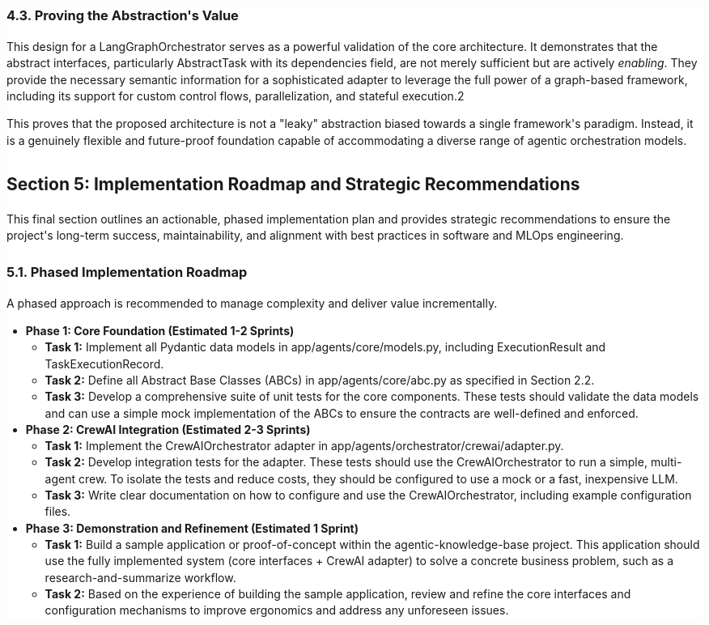 ### **4.3. Proving the Abstraction's Value**

This design for a LangGraphOrchestrator serves as a powerful validation of the core architecture. It demonstrates that the abstract interfaces, particularly AbstractTask with its dependencies field, are not merely
sufficient but are actively *enabling*. They provide the necessary semantic information for a sophisticated adapter to leverage the full power of a graph-based framework, including its support for custom control flows,
parallelization, and stateful execution.2

This proves that the proposed architecture is not a "leaky" abstraction biased towards a single framework's paradigm. Instead, it is a genuinely flexible and future-proof foundation capable of accommodating a diverse
range of agentic orchestration models.

## **Section 5: Implementation Roadmap and Strategic Recommendations**

This final section outlines an actionable, phased implementation plan and provides strategic recommendations to ensure the project's long-term success, maintainability, and alignment with best practices in software and
MLOps engineering.

### **5.1. Phased Implementation Roadmap**

A phased approach is recommended to manage complexity and deliver value incrementally.

* **Phase 1: Core Foundation (Estimated 1-2 Sprints)**
    * **Task 1:** Implement all Pydantic data models in app/agents/core/models.py, including ExecutionResult and TaskExecutionRecord.
    * **Task 2:** Define all Abstract Base Classes (ABCs) in app/agents/core/abc.py as specified in Section 2.2.
    * **Task 3:** Develop a comprehensive suite of unit tests for the core components. These tests should validate the data models and can use a simple mock implementation of the ABCs to ensure the contracts are
      well-defined and enforced.
* **Phase 2: CrewAI Integration (Estimated 2-3 Sprints)**
    * **Task 1:** Implement the CrewAIOrchestrator adapter in app/agents/orchestrator/crewai/adapter.py.
    * **Task 2:** Develop integration tests for the adapter. These tests should use the CrewAIOrchestrator to run a simple, multi-agent crew. To isolate the tests and reduce costs, they should be configured to use a mock
      or a fast, inexpensive LLM.
    * **Task 3:** Write clear documentation on how to configure and use the CrewAIOrchestrator, including example configuration files.
* **Phase 3: Demonstration and Refinement (Estimated 1 Sprint)**
    * **Task 1:** Build a sample application or proof-of-concept within the agentic-knowledge-base project. This application should use the fully implemented system (core interfaces \+ CrewAI adapter) to solve a concrete
      business problem, such as a research-and-summarize workflow.
    * **Task 2:** Based on the experience of building the sample application, review and refine the core interfaces and configuration mechanisms to improve ergonomics and address any unforeseen issues.
